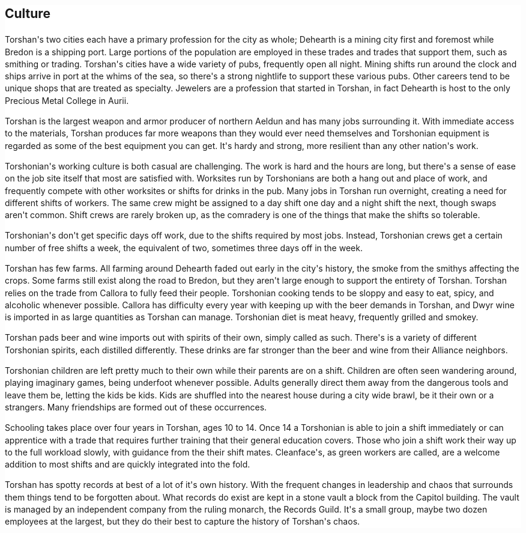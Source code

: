 ## Culture

Torshan's two cities each have a primary profession for the city as whole; Dehearth is a mining city first and foremost while Bredon is a shipping port. Large portions of the population are employed in these trades and trades that support them, such as smithing or trading. Torshan's cities have a wide variety of pubs, frequently open all night. Mining shifts run around the clock and ships arrive in port at the whims of the sea, so there's a strong nightlife to support these various pubs. Other careers tend to be unique shops that are treated as specialty. Jewelers are a profession that started in Torshan, in fact Dehearth is host to the only Precious Metal College in Aurii. 

Torshan is the largest weapon and armor producer of northern Aeldun and has many jobs surrounding it. With immediate access to the materials, Torshan produces far more weapons than they would ever need themselves and Torshonian equipment is regarded as some of the best equipment you can get. It's hardy and strong, more resilient than any other nation's work.  

Torshonian's working culture is both casual are challenging. The work is hard and the hours are long, but there's a sense of ease on the job site itself that most are satisfied with. Worksites run by Torshonians are both a hang out and place of work, and frequently compete with other worksites or shifts for drinks in the pub. Many jobs in Torshan run overnight, creating a need for different shifts of workers. The same crew might be assigned to a day shift one day and a night shift the next, though swaps aren't common. Shift crews are rarely broken up, as the comradery is one of the things that make the shifts so tolerable. 

Torshonian's don't get specific days off work, due to the shifts required by most jobs. Instead, Torshonian crews get a certain number of free shifts a week, the equivalent of two, sometimes three days off in the week. 

Torshan has few farms. All farming around Dehearth faded out early in the city's history, the smoke from the smithys affecting the crops. Some farms still exist along the road to Bredon, but they aren't large enough to support the entirety of Torshan. Torshan relies on the trade from Callora to fully feed their people. Torshonian cooking tends to be sloppy and easy to eat, spicy, and alcoholic whenever possible. Callora has difficulty every year with keeping up with the beer demands in Torshan, and Dwyr wine is imported in as large quantities as Torshan can manage. Torshonian diet is meat heavy, frequently grilled and smokey. 

Torshan pads beer and wine imports out with spirits of their own, simply called as such. There's is a variety of different Torshonian spirits, each distilled differently. These drinks are far stronger than the beer and wine from their Alliance neighbors. 

Torshonian children are left pretty much to their own while their parents are on a shift. Children are often seen wandering around, playing imaginary games, being underfoot whenever possible. Adults generally direct them away from the dangerous tools and leave them be, letting the kids be kids. Kids are shuffled into the nearest house during a city wide brawl, be it their own or a strangers. Many friendships are formed out of these occurrences. 

Schooling takes place over four years in Torshan, ages 10 to 14. Once 14 a Torshonian is able to join a shift immediately or can apprentice with a trade that requires further training that their general education covers. Those who join a shift work their way up to the full workload slowly, with guidance from the their shift mates. Cleanface's, as green workers are called, are a welcome addition to most shifts and are quickly integrated into the fold. 

Torshan has spotty records at best of a lot of it's own history. With the frequent changes in leadership and chaos that surrounds them things tend to be forgotten about. What records do exist are kept in a stone vault a block from the Capitol building. The vault is managed by an independent company from the ruling monarch, the Records Guild. It's a small group, maybe two dozen employees at the largest, but they do their best to capture the history of Torshan's chaos. 
